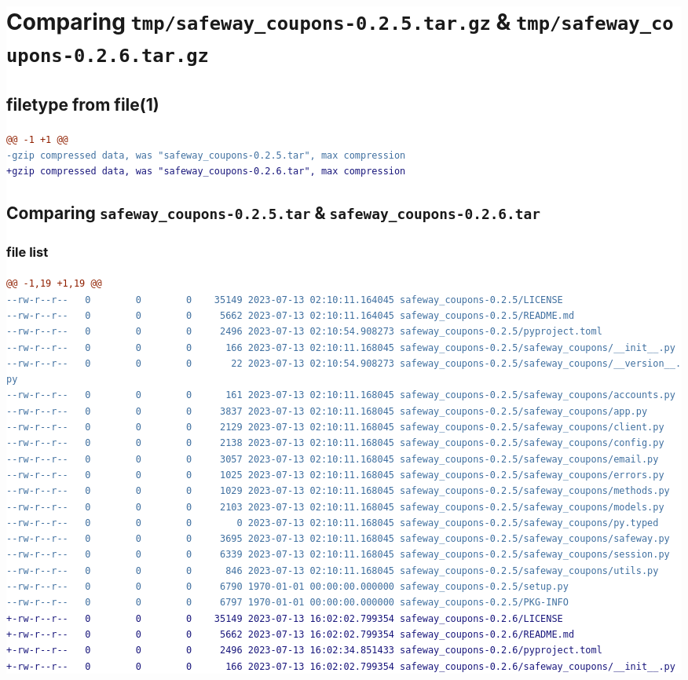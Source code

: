 # Comparing `tmp/safeway_coupons-0.2.5.tar.gz` & `tmp/safeway_coupons-0.2.6.tar.gz`

## filetype from file(1)

```diff
@@ -1 +1 @@
-gzip compressed data, was "safeway_coupons-0.2.5.tar", max compression
+gzip compressed data, was "safeway_coupons-0.2.6.tar", max compression
```

## Comparing `safeway_coupons-0.2.5.tar` & `safeway_coupons-0.2.6.tar`

### file list

```diff
@@ -1,19 +1,19 @@
--rw-r--r--   0        0        0    35149 2023-07-13 02:10:11.164045 safeway_coupons-0.2.5/LICENSE
--rw-r--r--   0        0        0     5662 2023-07-13 02:10:11.164045 safeway_coupons-0.2.5/README.md
--rw-r--r--   0        0        0     2496 2023-07-13 02:10:54.908273 safeway_coupons-0.2.5/pyproject.toml
--rw-r--r--   0        0        0      166 2023-07-13 02:10:11.168045 safeway_coupons-0.2.5/safeway_coupons/__init__.py
--rw-r--r--   0        0        0       22 2023-07-13 02:10:54.908273 safeway_coupons-0.2.5/safeway_coupons/__version__.py
--rw-r--r--   0        0        0      161 2023-07-13 02:10:11.168045 safeway_coupons-0.2.5/safeway_coupons/accounts.py
--rw-r--r--   0        0        0     3837 2023-07-13 02:10:11.168045 safeway_coupons-0.2.5/safeway_coupons/app.py
--rw-r--r--   0        0        0     2129 2023-07-13 02:10:11.168045 safeway_coupons-0.2.5/safeway_coupons/client.py
--rw-r--r--   0        0        0     2138 2023-07-13 02:10:11.168045 safeway_coupons-0.2.5/safeway_coupons/config.py
--rw-r--r--   0        0        0     3057 2023-07-13 02:10:11.168045 safeway_coupons-0.2.5/safeway_coupons/email.py
--rw-r--r--   0        0        0     1025 2023-07-13 02:10:11.168045 safeway_coupons-0.2.5/safeway_coupons/errors.py
--rw-r--r--   0        0        0     1029 2023-07-13 02:10:11.168045 safeway_coupons-0.2.5/safeway_coupons/methods.py
--rw-r--r--   0        0        0     2103 2023-07-13 02:10:11.168045 safeway_coupons-0.2.5/safeway_coupons/models.py
--rw-r--r--   0        0        0        0 2023-07-13 02:10:11.168045 safeway_coupons-0.2.5/safeway_coupons/py.typed
--rw-r--r--   0        0        0     3695 2023-07-13 02:10:11.168045 safeway_coupons-0.2.5/safeway_coupons/safeway.py
--rw-r--r--   0        0        0     6339 2023-07-13 02:10:11.168045 safeway_coupons-0.2.5/safeway_coupons/session.py
--rw-r--r--   0        0        0      846 2023-07-13 02:10:11.168045 safeway_coupons-0.2.5/safeway_coupons/utils.py
--rw-r--r--   0        0        0     6790 1970-01-01 00:00:00.000000 safeway_coupons-0.2.5/setup.py
--rw-r--r--   0        0        0     6797 1970-01-01 00:00:00.000000 safeway_coupons-0.2.5/PKG-INFO
+-rw-r--r--   0        0        0    35149 2023-07-13 16:02:02.799354 safeway_coupons-0.2.6/LICENSE
+-rw-r--r--   0        0        0     5662 2023-07-13 16:02:02.799354 safeway_coupons-0.2.6/README.md
+-rw-r--r--   0        0        0     2496 2023-07-13 16:02:34.851433 safeway_coupons-0.2.6/pyproject.toml
+-rw-r--r--   0        0        0      166 2023-07-13 16:02:02.799354 safeway_coupons-0.2.6/safeway_coupons/__init__.py
```